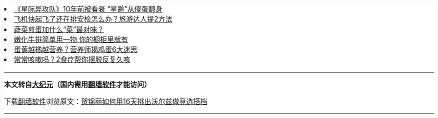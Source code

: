 <li><a href="https://github.com/1992513/djy/blob/master/gb/24/8/5/n14305052.md#1">《星际异攻队》10年前被看衰 “星爵”从傻蛋翻身</a></li>
<li><a href="https://github.com/1992513/djy/blob/master/gb/24/8/6/n14305693.md#1">飞机快起飞了还在排安检怎么办？旅游达人提2方法</a></li>
<li><a href="https://github.com/1992513/djy/blob/master/gb/24/8/4/n14304554.md#1">蔬菜煎蛋加什么“菜”最对味？</a></li>
<li><a href="https://github.com/1992513/djy/blob/master/gb/24/8/5/n14305178.md#1">嫩化牛排简单用一物 你的橱柜里就有</a></li>
<li><a href="https://github.com/1992513/djy/blob/master/gb/24/8/5/n14304786.md#1">蛋黄越橘越营养？营养师揭鸡蛋6大迷思</a></li>
<li><a href="https://github.com/1992513/djy/blob/master/gb/24/7/26/n14298933.md#1">常常咳嗽吗？2食疗帮你摆脱反复久咳</a></li>
<hr>
<strong>本文转自<a href="https://www.epochtimes.com">大纪元</a>（国内需用<a href="https://github.com/1992513/www/blob/master/README.md#8">翻墙软件</a>才能访问）</strong><p>下载<a href="https://github.com/1992513/www/blob/master/README.md#8">翻墙软件</a>浏览原文：<a href="https://www.epochtimes.com/gb/24/8/8/n14307290.htm">贺锦丽如何用16天挑出沃尔兹做竞选搭档</a></p><hr>